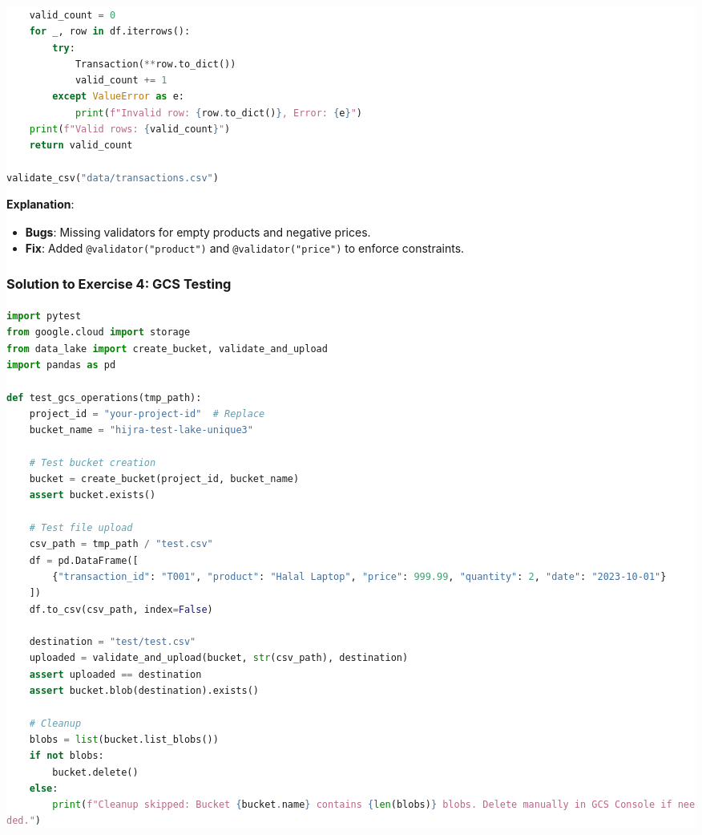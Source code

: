 ```python
    valid_count = 0
    for _, row in df.iterrows():
        try:
            Transaction(**row.to_dict())
            valid_count += 1
        except ValueError as e:
            print(f"Invalid row: {row.to_dict()}, Error: {e}")
    print(f"Valid rows: {valid_count}")
    return valid_count

validate_csv("data/transactions.csv")
```

**Explanation**:

- **Bugs**: Missing validators for empty products and negative prices.
- **Fix**: Added `@validator("product")` and `@validator("price")` to enforce constraints.

### Solution to Exercise 4: GCS Testing

```python
import pytest
from google.cloud import storage
from data_lake import create_bucket, validate_and_upload
import pandas as pd

def test_gcs_operations(tmp_path):
    project_id = "your-project-id"  # Replace
    bucket_name = "hijra-test-lake-unique3"

    # Test bucket creation
    bucket = create_bucket(project_id, bucket_name)
    assert bucket.exists()

    # Test file upload
    csv_path = tmp_path / "test.csv"
    df = pd.DataFrame([
        {"transaction_id": "T001", "product": "Halal Laptop", "price": 999.99, "quantity": 2, "date": "2023-10-01"}
    ])
    df.to_csv(csv_path, index=False)

    destination = "test/test.csv"
    uploaded = validate_and_upload(bucket, str(csv_path), destination)
    assert uploaded == destination
    assert bucket.blob(destination).exists()

    # Cleanup
    blobs = list(bucket.list_blobs())
    if not blobs:
        bucket.delete()
    else:
        print(f"Cleanup skipped: Bucket {bucket.name} contains {len(blobs)} blobs. Delete manually in GCS Console if needed.")
```
